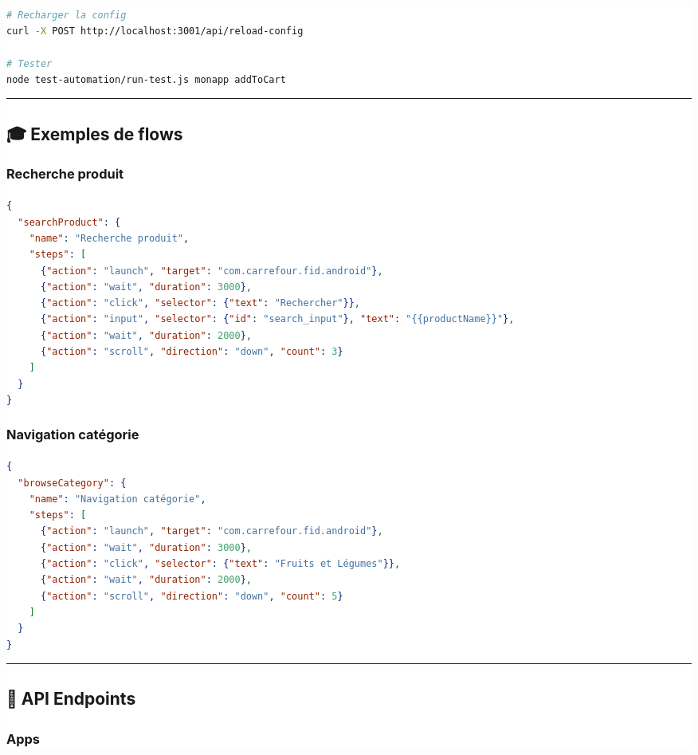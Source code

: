 ```bash
# Recharger la config
curl -X POST http://localhost:3001/api/reload-config

# Tester
node test-automation/run-test.js monapp addToCart
```

---

## 🎓 Exemples de flows

### Recherche produit
```json
{
  "searchProduct": {
    "name": "Recherche produit",
    "steps": [
      {"action": "launch", "target": "com.carrefour.fid.android"},
      {"action": "wait", "duration": 3000},
      {"action": "click", "selector": {"text": "Rechercher"}},
      {"action": "input", "selector": {"id": "search_input"}, "text": "{{productName}}"},
      {"action": "wait", "duration": 2000},
      {"action": "scroll", "direction": "down", "count": 3}
    ]
  }
}
```

### Navigation catégorie
```json
{
  "browseCategory": {
    "name": "Navigation catégorie",
    "steps": [
      {"action": "launch", "target": "com.carrefour.fid.android"},
      {"action": "wait", "duration": 3000},
      {"action": "click", "selector": {"text": "Fruits et Légumes"}},
      {"action": "wait", "duration": 2000},
      {"action": "scroll", "direction": "down", "count": 5}
    ]
  }
}
```

---

## 🔌 API Endpoints

### Apps
